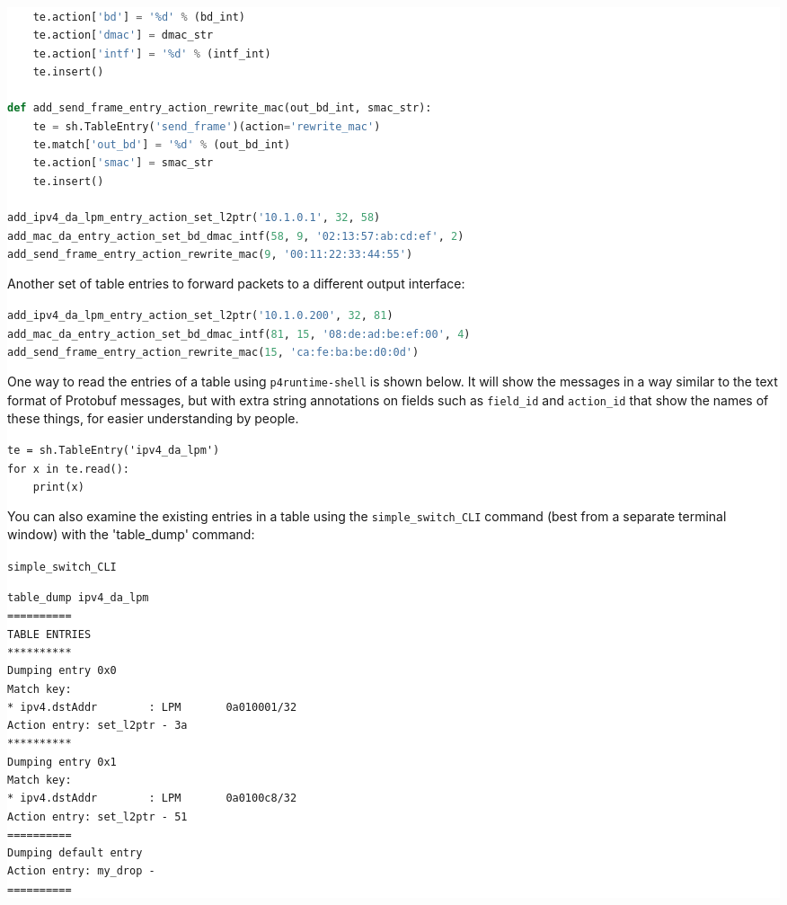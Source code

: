 ```python
    te.action['bd'] = '%d' % (bd_int)
    te.action['dmac'] = dmac_str
    te.action['intf'] = '%d' % (intf_int)
    te.insert()

def add_send_frame_entry_action_rewrite_mac(out_bd_int, smac_str):
    te = sh.TableEntry('send_frame')(action='rewrite_mac')
    te.match['out_bd'] = '%d' % (out_bd_int)
    te.action['smac'] = smac_str
    te.insert()

add_ipv4_da_lpm_entry_action_set_l2ptr('10.1.0.1', 32, 58)
add_mac_da_entry_action_set_bd_dmac_intf(58, 9, '02:13:57:ab:cd:ef', 2)
add_send_frame_entry_action_rewrite_mac(9, '00:11:22:33:44:55')
```

Another set of table entries to forward packets to a different output
interface:

```python
add_ipv4_da_lpm_entry_action_set_l2ptr('10.1.0.200', 32, 81)
add_mac_da_entry_action_set_bd_dmac_intf(81, 15, '08:de:ad:be:ef:00', 4)
add_send_frame_entry_action_rewrite_mac(15, 'ca:fe:ba:be:d0:0d')
```

One way to read the entries of a table using `p4runtime-shell` is
shown below.  It will show the messages in a way similar to the text
format of Protobuf messages, but with extra string annotations on
fields such as `field_id` and `action_id` that show the names of these
things, for easier understanding by people.

```
te = sh.TableEntry('ipv4_da_lpm')
for x in te.read():
	print(x)
```

You can also examine the existing entries in a table using the
`simple_switch_CLI` command (best from a separate terminal window)
with the 'table_dump' command:

```bash
simple_switch_CLI
```

```
table_dump ipv4_da_lpm
==========
TABLE ENTRIES
**********
Dumping entry 0x0
Match key:
* ipv4.dstAddr        : LPM       0a010001/32
Action entry: set_l2ptr - 3a
**********
Dumping entry 0x1
Match key:
* ipv4.dstAddr        : LPM       0a0100c8/32
Action entry: set_l2ptr - 51
==========
Dumping default entry
Action entry: my_drop - 
==========
```
